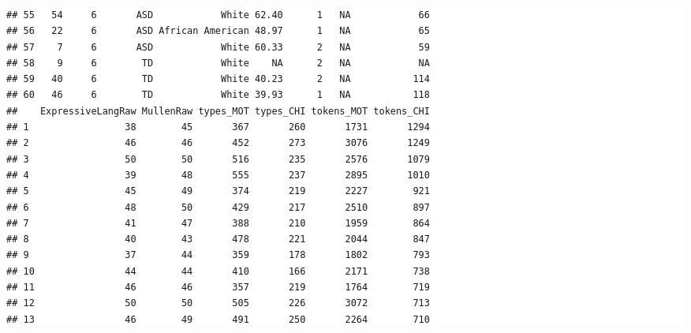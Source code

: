     ## 55   54     6       ASD            White 62.40      1   NA            66
    ## 56   22     6       ASD African American 48.97      1   NA            65
    ## 57    7     6       ASD            White 60.33      2   NA            59
    ## 58    9     6        TD            White    NA      2   NA            NA
    ## 59   40     6        TD            White 40.23      2   NA           114
    ## 60   46     6        TD            White 39.93      1   NA           118
    ##    ExpressiveLangRaw MullenRaw types_MOT types_CHI tokens_MOT tokens_CHI
    ## 1                 38        45       367       260       1731       1294
    ## 2                 46        46       452       273       3076       1249
    ## 3                 50        50       516       235       2576       1079
    ## 4                 39        48       555       237       2895       1010
    ## 5                 45        49       374       219       2227        921
    ## 6                 48        50       429       217       2510        897
    ## 7                 41        47       388       210       1959        864
    ## 8                 40        43       478       221       2044        847
    ## 9                 37        44       359       178       1802        793
    ## 10                44        44       410       166       2171        738
    ## 11                46        46       357       219       1764        719
    ## 12                50        50       505       226       3072        713
    ## 13                46        49       491       250       2264        710